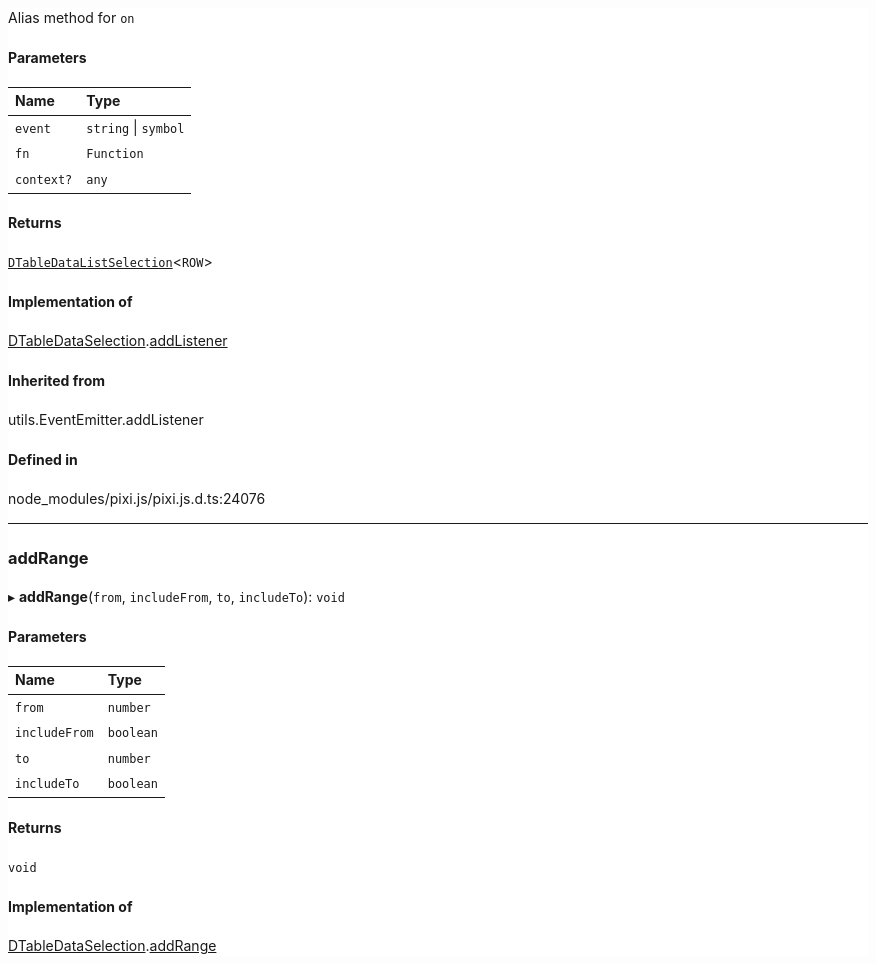 Alias method for `on`

#### Parameters

| Name | Type |
| :------ | :------ |
| `event` | `string` \| `symbol` |
| `fn` | `Function` |
| `context?` | `any` |

#### Returns

[`DTableDataListSelection`](DTableDataListSelection.md)\<`ROW`\>

#### Implementation of

[DTableDataSelection](../interfaces/DTableDataSelection.md).[addListener](../interfaces/DTableDataSelection.md#addlistener)

#### Inherited from

utils.EventEmitter.addListener

#### Defined in

node_modules/pixi.js/pixi.js.d.ts:24076

___

### addRange

▸ **addRange**(`from`, `includeFrom`, `to`, `includeTo`): `void`

#### Parameters

| Name | Type |
| :------ | :------ |
| `from` | `number` |
| `includeFrom` | `boolean` |
| `to` | `number` |
| `includeTo` | `boolean` |

#### Returns

`void`

#### Implementation of

[DTableDataSelection](../interfaces/DTableDataSelection.md).[addRange](../interfaces/DTableDataSelection.md#addrange)
